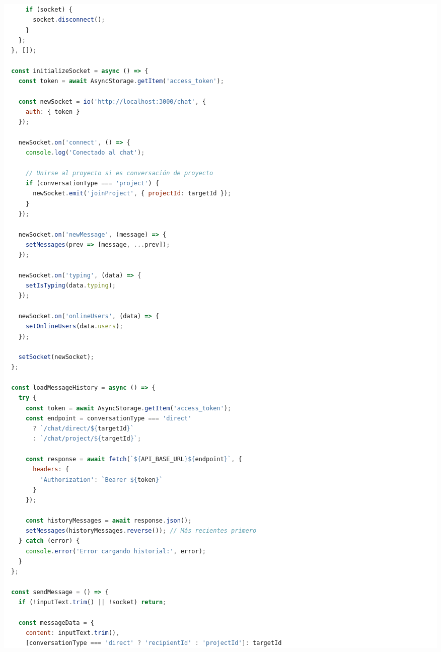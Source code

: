```javascript
      if (socket) {
        socket.disconnect();
      }
    };
  }, []);

  const initializeSocket = async () => {
    const token = await AsyncStorage.getItem('access_token');
    
    const newSocket = io('http://localhost:3000/chat', {
      auth: { token }
    });

    newSocket.on('connect', () => {
      console.log('Conectado al chat');
      
      // Unirse al proyecto si es conversación de proyecto
      if (conversationType === 'project') {
        newSocket.emit('joinProject', { projectId: targetId });
      }
    });

    newSocket.on('newMessage', (message) => {
      setMessages(prev => [message, ...prev]);
    });

    newSocket.on('typing', (data) => {
      setIsTyping(data.typing);
    });

    newSocket.on('onlineUsers', (data) => {
      setOnlineUsers(data.users);
    });

    setSocket(newSocket);
  };

  const loadMessageHistory = async () => {
    try {
      const token = await AsyncStorage.getItem('access_token');
      const endpoint = conversationType === 'direct' 
        ? `/chat/direct/${targetId}`
        : `/chat/project/${targetId}`;
      
      const response = await fetch(`${API_BASE_URL}${endpoint}`, {
        headers: {
          'Authorization': `Bearer ${token}`
        }
      });
      
      const historyMessages = await response.json();
      setMessages(historyMessages.reverse()); // Más recientes primero
    } catch (error) {
      console.error('Error cargando historial:', error);
    }
  };

  const sendMessage = () => {
    if (!inputText.trim() || !socket) return;

    const messageData = {
      content: inputText.trim(),
      [conversationType === 'direct' ? 'recipientId' : 'projectId']: targetId
```
